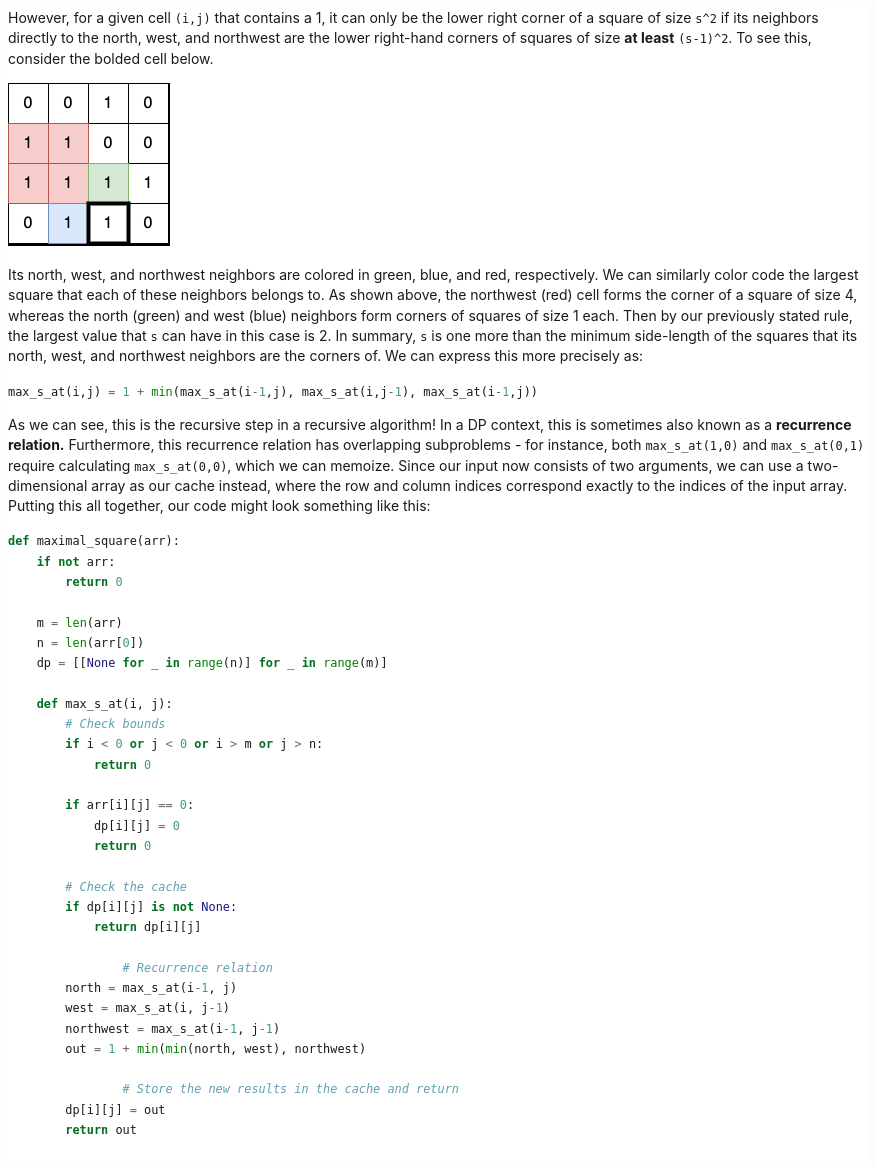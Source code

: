 However, for a given cell `(i,j)` that contains a 1, it can only be the lower right corner of a square of size `s^2` if its neighbors directly to the north, west, and northwest are the lower right-hand corners of squares of size **at least** `(s-1)^2`. To see this, consider the bolded cell below.

![Untitled(1)](DynamicProgramming.assets/Untitled(1)_15d69f31be.png)

Its north, west, and northwest neighbors are colored in green, blue, and red, respectively. We can similarly color code the largest square that each of these neighbors belongs to. As shown above, the northwest (red) cell forms the corner of a square of size 4, whereas the north (green) and west (blue) neighbors form corners of squares of size 1 each. Then by our previously stated rule, the largest value that `s` can have in this case is 2. In summary, `s` is one more than the minimum side-length of the squares that its north, west, and northwest neighbors are the corners of. We can express this more precisely as:

```python
max_s_at(i,j) = 1 + min(max_s_at(i-1,j), max_s_at(i,j-1), max_s_at(i-1,j))
```

As we can see, this is the recursive step in a recursive algorithm! In a DP context, this is sometimes also known as a **recurrence relation.** Furthermore, this recurrence relation has overlapping subproblems - for instance, both `max_s_at(1,0)` and `max_s_at(0,1)` require calculating `max_s_at(0,0)`, which we can memoize. Since our input now consists of two arguments, we can use a two-dimensional array as our cache instead, where the row and column indices correspond exactly to the indices of the input array. Putting this all together, our code might look something like this:

```python
def maximal_square(arr):
    if not arr:
        return 0
    
    m = len(arr)
    n = len(arr[0])
    dp = [[None for _ in range(n)] for _ in range(m)] 
    
    def max_s_at(i, j):
        # Check bounds
        if i < 0 or j < 0 or i > m or j > n:
            return 0

        if arr[i][j] == 0:
            dp[i][j] = 0
            return 0
        
        # Check the cache
        if dp[i][j] is not None:
            return dp[i][j]

				# Recurrence relation
        north = max_s_at(i-1, j)
        west = max_s_at(i, j-1)
        northwest = max_s_at(i-1, j-1)
        out = 1 + min(min(north, west), northwest)

				# Store the new results in the cache and return
        dp[i][j] = out
        return out
    
```